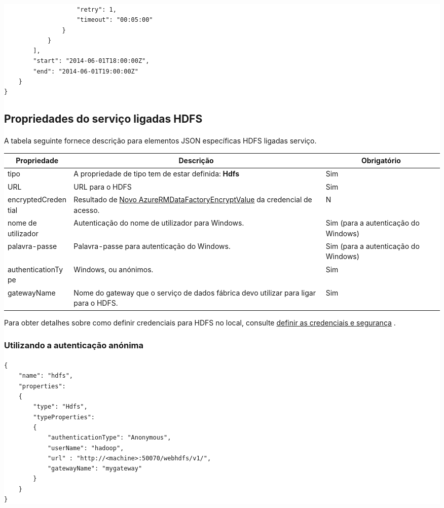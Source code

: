                         "retry": 1,
                        "timeout": "00:05:00"
                    }
                }
            ],
            "start": "2014-06-01T18:00:00Z",
            "end": "2014-06-01T19:00:00Z"
        }
    }



## <a name="hdfs-linked-service-properties"></a>Propriedades do serviço ligadas HDFS

A tabela seguinte fornece descrição para elementos JSON específicas HDFS ligadas serviço.

| Propriedade | Descrição | Obrigatório |
| -------- | ----------- | -------- | 
| tipo | A propriedade de tipo tem de estar definida: **Hdfs** | Sim | 
| URL | URL para o HDFS | Sim |
| encryptedCredential | Resultado de [Novo AzureRMDataFactoryEncryptValue](https://msdn.microsoft.com/library/mt603802.aspx) da credencial de acesso. | N |
| nome de utilizador | Autenticação do nome de utilizador para Windows. | Sim (para a autenticação do Windows)
| palavra-passe | Palavra-passe para autenticação do Windows. | Sim (para a autenticação do Windows)
| authenticationType | Windows, ou anónimos. | Sim |
| gatewayName | Nome do gateway que o serviço de dados fábrica devo utilizar para ligar para o HDFS. | Sim |   

Para obter detalhes sobre como definir credenciais para HDFS no local, consulte [definir as credenciais e segurança](data-factory-move-data-between-onprem-and-cloud.md#set-credentials-and-security) .

### <a name="using-anonymous-authentication"></a>Utilizando a autenticação anónima

    {
        "name": "hdfs",
        "properties":
        {
            "type": "Hdfs",
            "typeProperties":
            {
                "authenticationType": "Anonymous",
                "userName": "hadoop",
                "url" : "http://<machine>:50070/webhdfs/v1/",
                "gatewayName": "mygateway"
            }
        }
    }
